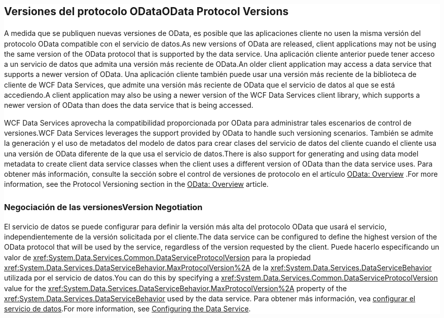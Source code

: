 ## <a name="odata-protocol-versions"></a><span data-ttu-id="b2d2f-167">Versiones del protocolo OData</span><span class="sxs-lookup"><span data-stu-id="b2d2f-167">OData Protocol Versions</span></span>
 <span data-ttu-id="b2d2f-168">A medida que se publiquen nuevas versiones de OData, es posible que las aplicaciones cliente no usen la misma versión del protocolo OData compatible con el servicio de datos.</span><span class="sxs-lookup"><span data-stu-id="b2d2f-168">As new versions of OData are released, client applications may not be using the same version of the OData protocol that is supported by the data service.</span></span> <span data-ttu-id="b2d2f-169">Una aplicación cliente anterior puede tener acceso a un servicio de datos que admita una versión más reciente de OData.</span><span class="sxs-lookup"><span data-stu-id="b2d2f-169">An older client application may access a data service that supports a newer version of OData.</span></span> <span data-ttu-id="b2d2f-170">Una aplicación cliente también puede usar una versión más reciente de la biblioteca de cliente de WCF Data Services, que admite una versión más reciente de OData que el servicio de datos al que se está accediendo.</span><span class="sxs-lookup"><span data-stu-id="b2d2f-170">A client application may also be using a newer version of the WCF Data Services client library, which supports a newer version of OData than does the data service that is being accessed.</span></span>

 <span data-ttu-id="b2d2f-171">WCF Data Services aprovecha la compatibilidad proporcionada por OData para administrar tales escenarios de control de versiones.</span><span class="sxs-lookup"><span data-stu-id="b2d2f-171">WCF Data Services leverages the support provided by OData to handle such versioning scenarios.</span></span> <span data-ttu-id="b2d2f-172">También se admite la generación y el uso de metadatos del modelo de datos para crear clases del servicio de datos del cliente cuando el cliente usa una versión de OData diferente de la que usa el servicio de datos.</span><span class="sxs-lookup"><span data-stu-id="b2d2f-172">There is also support for generating and using data model metadata to create client data service classes when the client uses a different version of OData than the data service uses.</span></span> <span data-ttu-id="b2d2f-173">Para obtener más información, consulte la sección sobre el control de versiones de protocolo en el artículo [OData: Overview](https://www.odata.org/documentation/odata-version-2-0/overview/) .</span><span class="sxs-lookup"><span data-stu-id="b2d2f-173">For more information, see the Protocol Versioning section in the [OData: Overview](https://www.odata.org/documentation/odata-version-2-0/overview/) article.</span></span>

### <a name="version-negotiation"></a><span data-ttu-id="b2d2f-174">Negociación de las versiones</span><span class="sxs-lookup"><span data-stu-id="b2d2f-174">Version Negotiation</span></span>
 <span data-ttu-id="b2d2f-175">El servicio de datos se puede configurar para definir la versión más alta del protocolo OData que usará el servicio, independientemente de la versión solicitada por el cliente.</span><span class="sxs-lookup"><span data-stu-id="b2d2f-175">The data service can be configured to define the highest version of the OData protocol that will be used by the service, regardless of the version requested by the client.</span></span> <span data-ttu-id="b2d2f-176">Puede hacerlo especificando un valor de <xref:System.Data.Services.Common.DataServiceProtocolVersion> para la propiedad <xref:System.Data.Services.DataServiceBehavior.MaxProtocolVersion%2A> de la <xref:System.Data.Services.DataServiceBehavior> utilizada por el servicio de datos.</span><span class="sxs-lookup"><span data-stu-id="b2d2f-176">You can do this by specifying a <xref:System.Data.Services.Common.DataServiceProtocolVersion> value for the <xref:System.Data.Services.DataServiceBehavior.MaxProtocolVersion%2A> property of the <xref:System.Data.Services.DataServiceBehavior> used by the data service.</span></span> <span data-ttu-id="b2d2f-177">Para obtener más información, vea [configurar el servicio de datos](configuring-the-data-service-wcf-data-services.md).</span><span class="sxs-lookup"><span data-stu-id="b2d2f-177">For more information, see [Configuring the Data Service](configuring-the-data-service-wcf-data-services.md).</span></span>
